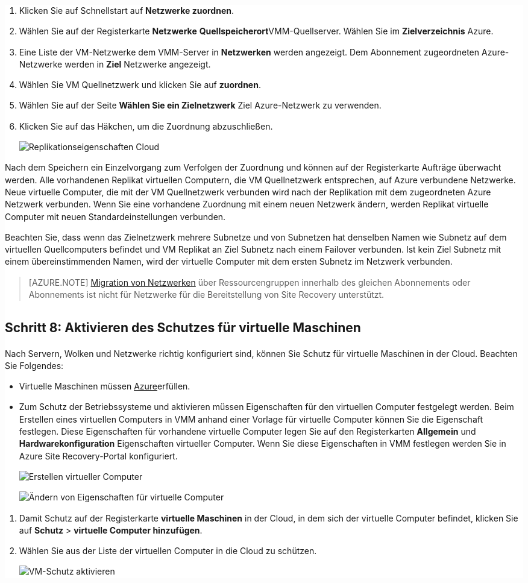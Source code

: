 1. Klicken Sie auf Schnellstart auf **Netzwerke zuordnen**.
2. Wählen Sie auf der Registerkarte **Netzwerke** **Quellspeicherort**VMM-Quellserver. Wählen Sie im **Zielverzeichnis** Azure.
3. Eine Liste der VM-Netzwerke dem VMM-Server in **Netzwerken** werden angezeigt. Dem Abonnement zugeordneten Azure-Netzwerke werden in **Ziel** Netzwerke angezeigt.
4. Wählen Sie VM Quellnetzwerk und klicken Sie auf **zuordnen**.
5. Wählen Sie auf der Seite **Wählen Sie ein Zielnetzwerk** Ziel Azure-Netzwerk zu verwenden.
6. Klicken Sie auf das Häkchen, um die Zuordnung abzuschließen.

    ![Replikationseigenschaften Cloud](./media/site-recovery-vmm-to-azure-classic/map-networks.png)

Nach dem Speichern ein Einzelvorgang zum Verfolgen der Zuordnung und können auf der Registerkarte Aufträge überwacht werden. Alle vorhandenen Replikat virtuellen Computern, die VM Quellnetzwerk entsprechen, auf Azure verbundene Netzwerke. Neue virtuelle Computer, die mit der VM Quellnetzwerk verbunden wird nach der Replikation mit dem zugeordneten Azure Netzwerk verbunden. Wenn Sie eine vorhandene Zuordnung mit einem neuen Netzwerk ändern, werden Replikat virtuelle Computer mit neuen Standardeinstellungen verbunden.

Beachten Sie, dass wenn das Zielnetzwerk mehrere Subnetze und von Subnetzen hat denselben Namen wie Subnetz auf dem virtuellen Quellcomputers befindet und VM Replikat an Ziel Subnetz nach einem Failover verbunden. Ist kein Ziel Subnetz mit einem übereinstimmenden Namen, wird der virtuelle Computer mit dem ersten Subnetz im Netzwerk verbunden.

> [AZURE.NOTE] [Migration von Netzwerken](../resource-group-move-resources.md) über Ressourcengruppen innerhalb des gleichen Abonnements oder Abonnements ist nicht für Netzwerke für die Bereitstellung von Site Recovery unterstützt.

## <a name="step-8-enable-protection-for-virtual-machines"></a>Schritt 8: Aktivieren des Schutzes für virtuelle Maschinen

Nach Servern, Wolken und Netzwerke richtig konfiguriert sind, können Sie Schutz für virtuelle Maschinen in der Cloud. Beachten Sie Folgendes:

- Virtuelle Maschinen müssen [Azure](site-recovery-best-practices.md#azure-virtual-machine-requirements)erfüllen.
- Zum Schutz der Betriebssysteme und aktivieren müssen Eigenschaften für den virtuellen Computer festgelegt werden. Beim Erstellen eines virtuellen Computers in VMM anhand einer Vorlage für virtuelle Computer können Sie die Eigenschaft festlegen. Diese Eigenschaften für vorhandene virtuelle Computer legen Sie auf den Registerkarten **Allgemein** und **Hardwarekonfiguration** Eigenschaften virtueller Computer. Wenn Sie diese Eigenschaften in VMM festlegen werden Sie in Azure Site Recovery-Portal konfiguriert.

    ![Erstellen virtueller Computer](./media/site-recovery-vmm-to-azure-classic/enable-new.png)

    ![Ändern von Eigenschaften für virtuelle Computer](./media/site-recovery-vmm-to-azure-classic/enable-existing.png)


1. Damit Schutz auf der Registerkarte **virtuelle Maschinen** in der Cloud, in dem sich der virtuelle Computer befindet, klicken Sie auf **Schutz** > **virtuelle Computer hinzufügen**.
2. Wählen Sie aus der Liste der virtuellen Computer in die Cloud zu schützen.

    ![VM-Schutz aktivieren](./media/site-recovery-vmm-to-azure-classic/select-vm.png)
